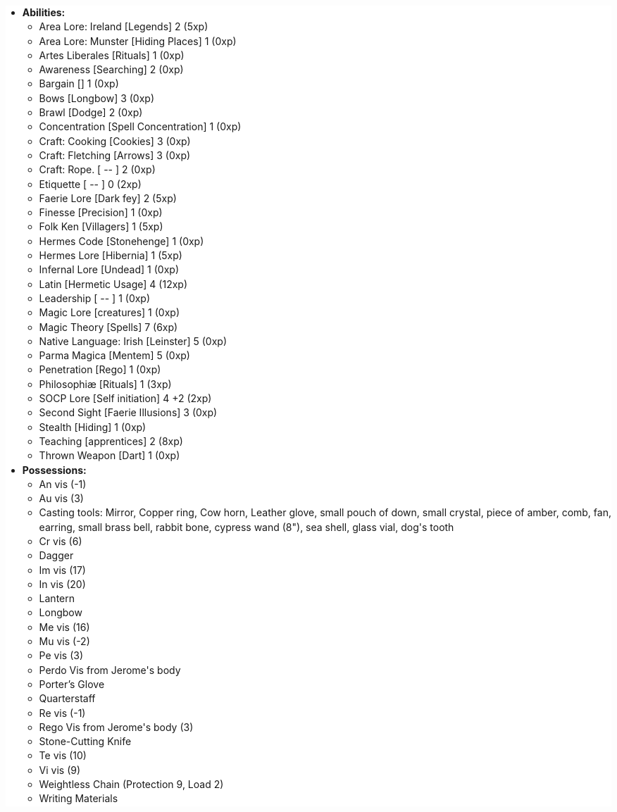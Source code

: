 + **Abilities:**
    + Area Lore: Ireland [Legends] 2 (5xp)
    + Area Lore: Munster [Hiding Places] 1 (0xp)
    + Artes Liberales [Rituals] 1 (0xp)
    + Awareness [Searching] 2 (0xp)
    + Bargain [] 1 (0xp)
    + Bows [Longbow] 3 (0xp)
    + Brawl [Dodge] 2 (0xp)
    + Concentration [Spell Concentration] 1 (0xp)
    + Craft: Cooking [Cookies] 3 (0xp)
    + Craft: Fletching [Arrows] 3 (0xp)
    + Craft: Rope. [  --  ] 2 (0xp)
    + Etiquette [  --  ] 0 (2xp)
    + Faerie Lore [Dark fey] 2 (5xp)
    + Finesse [Precision] 1 (0xp)
    + Folk Ken [Villagers] 1 (5xp)
    + Hermes Code [Stonehenge] 1 (0xp)
    + Hermes Lore [Hibernia] 1 (5xp)
    + Infernal Lore [Undead] 1 (0xp)
    + Latin [Hermetic Usage] 4 (12xp)
    + Leadership [  --  ] 1 (0xp)
    + Magic Lore [creatures] 1 (0xp)
    + Magic Theory [Spells] 7 (6xp)
    + Native Language: Irish [Leinster] 5 (0xp)
    + Parma Magica [Mentem] 5 (0xp)
    + Penetration [Rego] 1 (0xp)
    + Philosophiæ [Rituals] 1 (3xp)
    + SOCP Lore [Self initiation] 4 +2 (2xp)
    + Second Sight [Faerie Illusions] 3 (0xp)
    + Stealth [Hiding] 1 (0xp)
    + Teaching [apprentices] 2 (8xp)
    + Thrown Weapon [Dart] 1 (0xp)
+ **Possessions:**
    + An vis (-1)
    + Au vis (3)
    + Casting tools: Mirror, Copper ring, Cow horn, Leather glove, small pouch of down, small crystal, piece of amber, comb, fan, earring, small brass bell, rabbit bone, cypress wand (8"), sea shell, glass vial, dog's tooth
    + Cr vis (6)
    + Dagger
    + Im vis (17)
    + In vis (20)
    + Lantern
    + Longbow
    + Me vis (16)
    + Mu vis (-2)
    + Pe vis (3)
    + Perdo Vis from Jerome's body
    + Porter’s Glove
    + Quarterstaff
    + Re vis (-1)
    + Rego Vis from Jerome's body (3)
    + Stone-Cutting Knife
    + Te vis (10)
    + Vi vis (9)
    + Weightless Chain (Protection 9, Load 2)
    + Writing Materials
